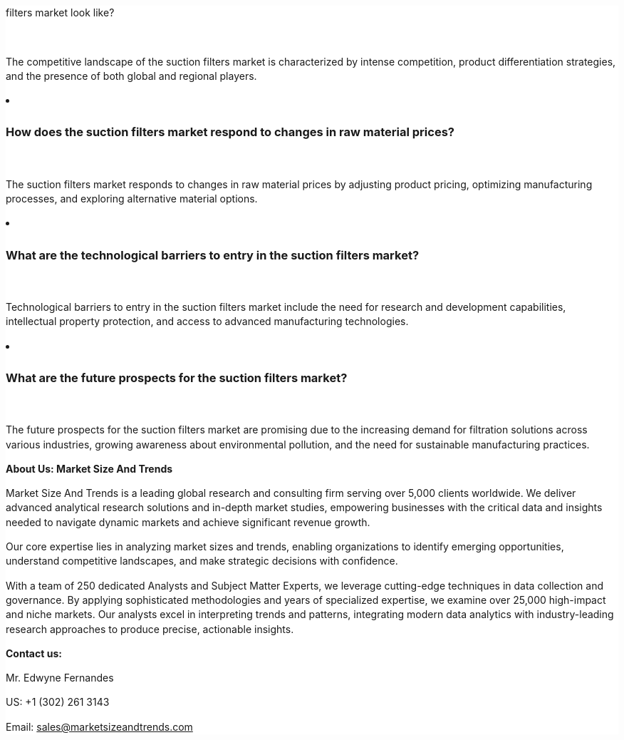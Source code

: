 filters market look like?</h3> <p>&nbsp;</p><p>The competitive landscape of the suction filters market is characterized by intense competition, product differentiation strategies, and the presence of both global and regional players.</p> </li> <li> <h3>How does the suction filters market respond to changes in raw material prices?</h3> <p>&nbsp;</p><p>The suction filters market responds to changes in raw material prices by adjusting product pricing, optimizing manufacturing processes, and exploring alternative material options.</p> </li> <li> <h3>What are the technological barriers to entry in the suction filters market?</h3> <p>&nbsp;</p><p>Technological barriers to entry in the suction filters market include the need for research and development capabilities, intellectual property protection, and access to advanced manufacturing technologies.</p> </li> <li> <h3>What are the future prospects for the suction filters market?</h3> <p>&nbsp;</p><p>The future prospects for the suction filters market are promising due to the increasing demand for filtration solutions across various industries, growing awareness about environmental pollution, and the need for sustainable manufacturing practices.</p> </li> </ol></body></html></p><p><strong>About Us:&nbsp;Market Size And Trends</strong></p><p>Market Size And Trends&nbsp;is a leading global research and consulting firm serving over 5,000 clients worldwide. We deliver advanced analytical research solutions and in-depth market studies, empowering businesses with the critical data and insights needed to navigate dynamic markets and achieve significant revenue growth.</p><p>Our core expertise lies in analyzing market sizes and trends, enabling organizations to identify emerging opportunities, understand competitive landscapes, and make strategic decisions with confidence.</p><p>With a team of 250 dedicated Analysts and Subject Matter Experts, we leverage cutting-edge techniques in data collection and governance. By applying sophisticated methodologies and years of specialized expertise, we examine over 25,000 high-impact and niche markets. Our analysts excel in interpreting trends and patterns, integrating modern data analytics with industry-leading research approaches to produce precise, actionable insights.</p><p><strong>Contact us:</strong></p><p>Mr. Edwyne Fernandes</p><p>US: +1 (302) 261 3143</p><p>Email: <a href="mailto:sales@marketsizeandtrends.com">sales@marketsizeandtrends.com</a>&nbsp;</p>
